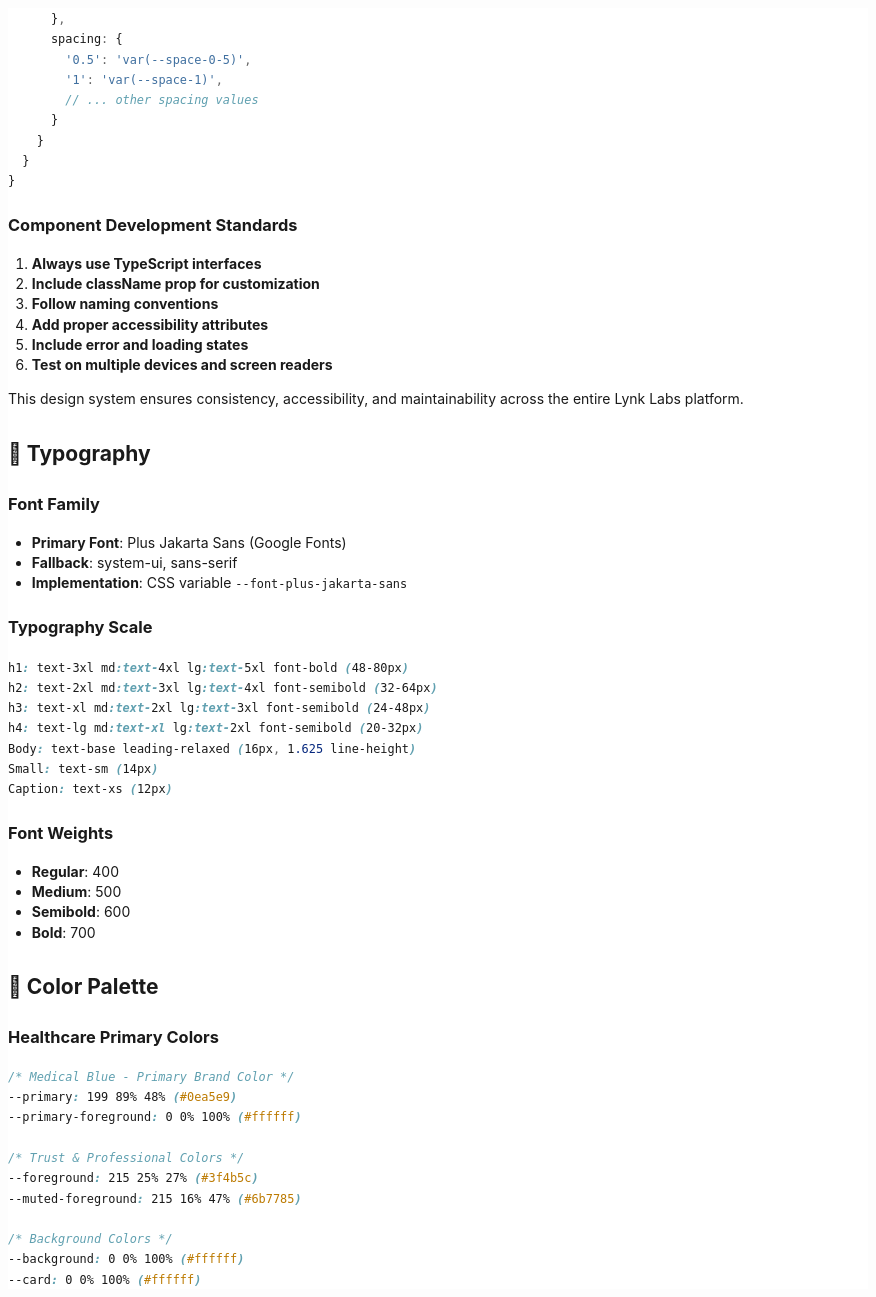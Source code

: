 ```javascript
      },
      spacing: {
        '0.5': 'var(--space-0-5)',
        '1': 'var(--space-1)',
        // ... other spacing values
      }
    }
  }
}
```

### Component Development Standards
1. **Always use TypeScript interfaces**
2. **Include className prop for customization**
3. **Follow naming conventions**
4. **Add proper accessibility attributes**
5. **Include error and loading states**
6. **Test on multiple devices and screen readers**

This design system ensures consistency, accessibility, and maintainability across the entire Lynk Labs platform. 

## 📝 Typography

### Font Family
- **Primary Font**: Plus Jakarta Sans (Google Fonts)
- **Fallback**: system-ui, sans-serif
- **Implementation**: CSS variable `--font-plus-jakarta-sans`

### Typography Scale
```css
h1: text-3xl md:text-4xl lg:text-5xl font-bold (48-80px)
h2: text-2xl md:text-3xl lg:text-4xl font-semibold (32-64px)
h3: text-xl md:text-2xl lg:text-3xl font-semibold (24-48px)
h4: text-lg md:text-xl lg:text-2xl font-semibold (20-32px)
Body: text-base leading-relaxed (16px, 1.625 line-height)
Small: text-sm (14px)
Caption: text-xs (12px)
```

### Font Weights
- **Regular**: 400
- **Medium**: 500
- **Semibold**: 600
- **Bold**: 700

## 🎨 Color Palette

### Healthcare Primary Colors
```css
/* Medical Blue - Primary Brand Color */
--primary: 199 89% 48% (#0ea5e9)
--primary-foreground: 0 0% 100% (#ffffff)

/* Trust & Professional Colors */
--foreground: 215 25% 27% (#3f4b5c)
--muted-foreground: 215 16% 47% (#6b7785)

/* Background Colors */
--background: 0 0% 100% (#ffffff)
--card: 0 0% 100% (#ffffff)
```